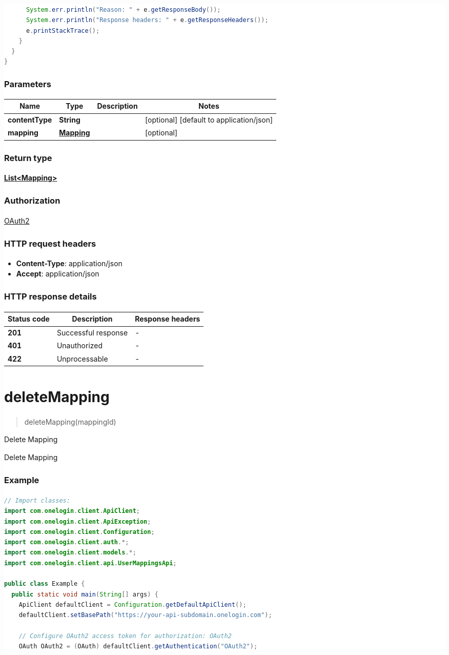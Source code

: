 ```java
      System.err.println("Reason: " + e.getResponseBody());
      System.err.println("Response headers: " + e.getResponseHeaders());
      e.printStackTrace();
    }
  }
}
```

### Parameters

| Name | Type | Description  | Notes |
|------------- | ------------- | ------------- | -------------|
| **contentType** | **String**|  | [optional] [default to application/json] |
| **mapping** | [**Mapping**](Mapping.md)|  | [optional] |

### Return type

[**List&lt;Mapping&gt;**](Mapping.md)

### Authorization

[OAuth2](../README.md#OAuth2)

### HTTP request headers

 - **Content-Type**: application/json
 - **Accept**: application/json

### HTTP response details
| Status code | Description | Response headers |
|-------------|-------------|------------------|
| **201** | Successful response |  -  |
| **401** | Unauthorized |  -  |
| **422** | Unprocessable |  -  |

<a id="deleteMapping"></a>
# **deleteMapping**
> deleteMapping(mappingId)

Delete Mapping

Delete Mapping

### Example
```java
// Import classes:
import com.onelogin.client.ApiClient;
import com.onelogin.client.ApiException;
import com.onelogin.client.Configuration;
import com.onelogin.client.auth.*;
import com.onelogin.client.models.*;
import com.onelogin.client.api.UserMappingsApi;

public class Example {
  public static void main(String[] args) {
    ApiClient defaultClient = Configuration.getDefaultApiClient();
    defaultClient.setBasePath("https://your-api-subdomain.onelogin.com");
    
    // Configure OAuth2 access token for authorization: OAuth2
    OAuth OAuth2 = (OAuth) defaultClient.getAuthentication("OAuth2");
```